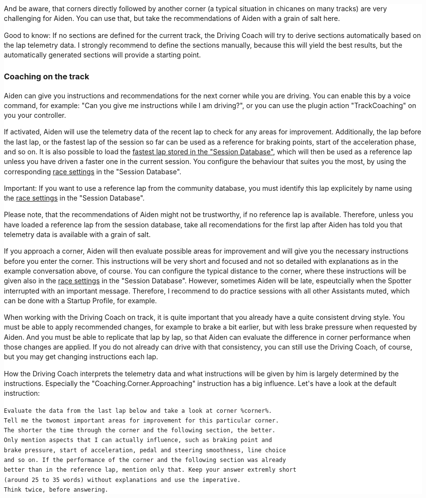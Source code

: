 And be aware, that corners directly followed by another corner (a typical situation in chicanes on many tracks) are very challenging for Aiden. You can use that, but take the recommendations of Aiden with a grain of salt here.

Good to know: If no sections are defined for the current track, the Driving Coach will try to derive sections automatically based on the lap telemetry data. I strongly recommend to define the sections manually, because this will yield the best results, but the automatically generated sections will provide a starting point. 

### Coaching on the track

Aiden can give you instructions and recommendations for the next corner while you are driving. You can enable this by a voice command, for example: "Can you give me instructions while I am driving?", or you can use the plugin action "TrackCoaching" on you your controller.

If activated, Aiden will use the telemetry data of the recent lap to check for any areas for improvement. Additionally, the lap before the last lap, or the fastest lap of the session so far can be used as a reference for braking points, start of the acceleration phase, and so on. It is also possible to load the [fastest lap stored in the "Session Database"](https://github.com/SeriousOldMan/Simulator-Controller/wiki/Session-Database#telemetries), which will then be used as a reference lap unless you have driven a faster one in the current session. You configure the behaviour that suites you the most, by using the corresponding [race settings](https://github.com/SeriousOldMan/Simulator-Controller/wiki/AI-Race-Engineer#race-settings) in the "Session Database".

Important: If you want to use a reference lap from the community database, you must identify this lap explicitely by name using the [race settings](https://github.com/SeriousOldMan/Simulator-Controller/wiki/AI-Race-Engineer#race-settings) in the "Session Database".

Please note, that the recommendations of Aiden might not be trustworthy, if no reference lap is available. Therefore, unless you have loaded a reference lap from the session database, take all recomendations for the first lap after Aiden has told you that telemetry data is available with a grain of salt.

If you approach a corner, Aiden will then evaluate possible areas for improvement and will give you the necessary instructions before you enter the corner. This instructions will be very short and focused and not so detailed with explanations as in the example conversation above, of course. You can configure the typical distance to the corner, where these instructions will be given also in the [race settings](https://github.com/SeriousOldMan/Simulator-Controller/wiki/AI-Race-Engineer#race-settings) in the "Session Database". However, sometimes Aiden will be late, espeutcially when the Spotter interrupted with an important message. Therefore, I recommend to do practice sessions with all other Assistants muted, which can be done with a Startup Profile, for example.

When working with the Driving Coach on track, it is quite important that you already have a quite consistent drving style. You must be able to apply recommended changes, for example to brake a bit earlier, but with less brake pressure when requested by Aiden. And you must be able to replicate that lap by lap, so that Aiden can evaluate the difference in corner performance when those changes are applied. If you do not already can drive with that consistency, you can still use the Driving Coach, of course, but you may get changing instructions each lap.

How the Driving Coach interprets the telemetry data and what instructions will be given by him is largely determined by the instructions. Especially the "Coaching.Corner.Approaching" instruction has a big influence. Let's have a look at the default instruction:

	Evaluate the data from the last lap below and take a look at corner %corner%.
	Tell me the twomost important areas for improvement for this particular corner.
	The shorter the time through the corner and the following section, the better.
	Only mention aspects that I can actually influence, such as braking point and
	brake pressure, start of acceleration, pedal and steering smoothness, line choice
	and so on. If the performance of the corner and the following section was already
	better than in the reference lap, mention only that. Keep your answer extremly short
	(around 25 to 35 words) without explanations and use the imperative.
	Think twice, before answering.
	